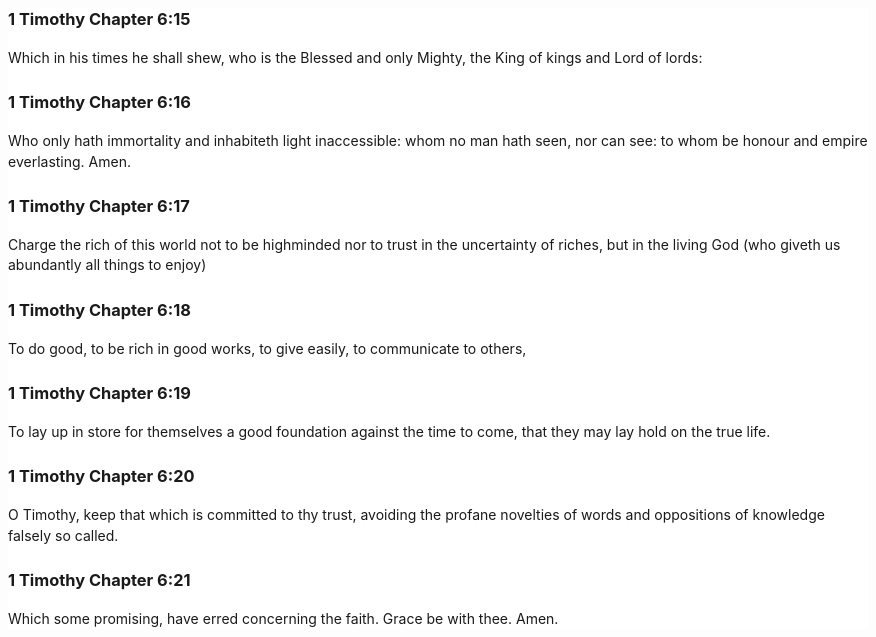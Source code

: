 ### 1 Timothy Chapter 6:15
Which in his times he shall shew, who is the Blessed and only Mighty, the King of kings and Lord of lords:  

### 1 Timothy Chapter 6:16
Who only hath immortality and inhabiteth light inaccessible: whom no man hath seen, nor can see: to whom be honour and empire everlasting. Amen.  

### 1 Timothy Chapter 6:17
Charge the rich of this world not to be highminded nor to trust in the uncertainty of riches, but in the living God (who giveth us abundantly all things to enjoy)  

### 1 Timothy Chapter 6:18
To do good, to be rich in good works, to give easily, to communicate to others,  

### 1 Timothy Chapter 6:19
To lay up in store for themselves a good foundation against the time to come, that they may lay hold on the true life.  

### 1 Timothy Chapter 6:20
O Timothy, keep that which is committed to thy trust, avoiding the profane novelties of words and oppositions of knowledge falsely so called.  

### 1 Timothy Chapter 6:21
Which some promising, have erred concerning the faith. Grace be with thee. Amen.  